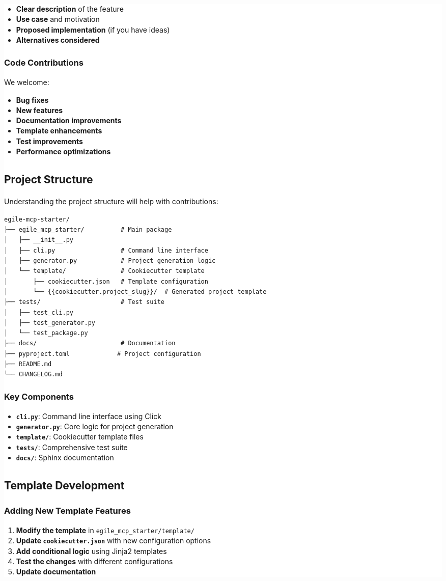 - **Clear description** of the feature
- **Use case** and motivation
- **Proposed implementation** (if you have ideas)
- **Alternatives considered**

### Code Contributions

We welcome:

- **Bug fixes**
- **New features**
- **Documentation improvements**
- **Template enhancements**
- **Test improvements**
- **Performance optimizations**

## Project Structure

Understanding the project structure will help with contributions:

```
egile-mcp-starter/
├── egile_mcp_starter/          # Main package
│   ├── __init__.py
│   ├── cli.py                  # Command line interface
│   ├── generator.py            # Project generation logic
│   └── template/               # Cookiecutter template
│       ├── cookiecutter.json   # Template configuration
│       └── {{cookiecutter.project_slug}}/  # Generated project template
├── tests/                      # Test suite
│   ├── test_cli.py
│   ├── test_generator.py
│   └── test_package.py
├── docs/                       # Documentation
├── pyproject.toml             # Project configuration
├── README.md
└── CHANGELOG.md
```

### Key Components

- **`cli.py`**: Command line interface using Click
- **`generator.py`**: Core logic for project generation
- **`template/`**: Cookiecutter template files
- **`tests/`**: Comprehensive test suite
- **`docs/`**: Sphinx documentation

## Template Development

### Adding New Template Features

1. **Modify the template** in `egile_mcp_starter/template/`
2. **Update `cookiecutter.json`** with new configuration options
3. **Add conditional logic** using Jinja2 templates
4. **Test the changes** with different configurations
5. **Update documentation**
